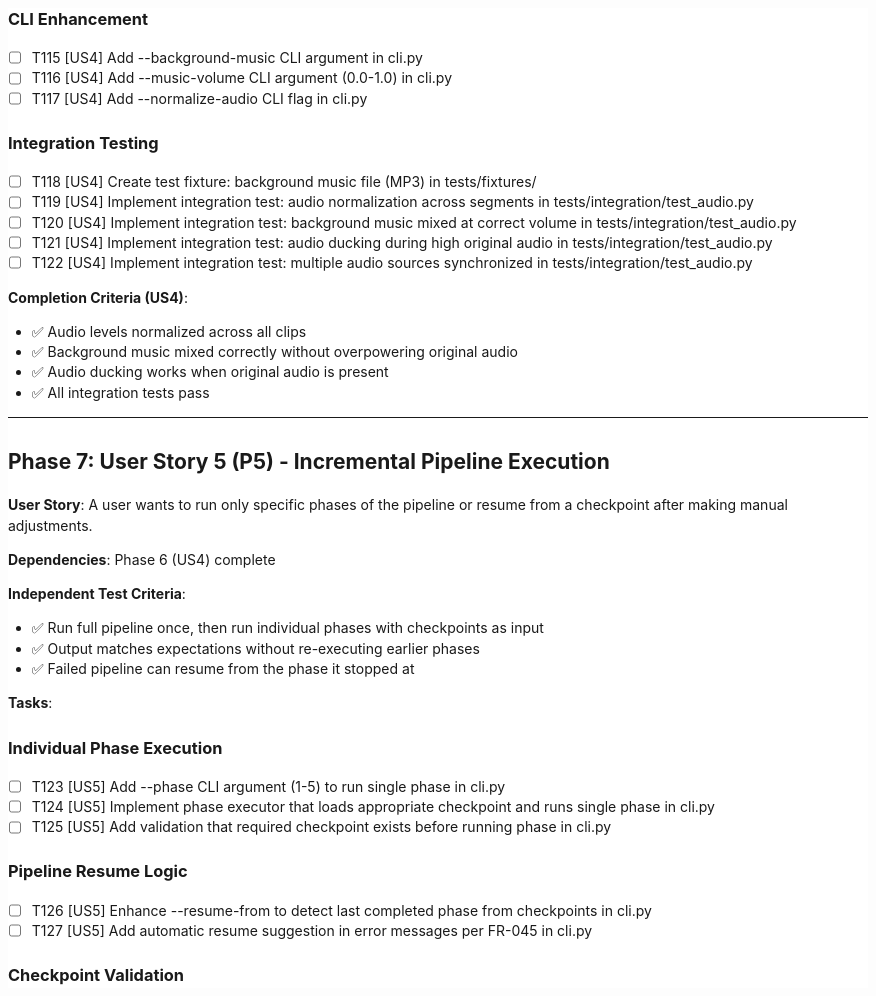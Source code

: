 ### CLI Enhancement

- [ ] T115 [US4] Add --background-music CLI argument in cli.py
- [ ] T116 [US4] Add --music-volume CLI argument (0.0-1.0) in cli.py
- [ ] T117 [US4] Add --normalize-audio CLI flag in cli.py

### Integration Testing

- [ ] T118 [US4] Create test fixture: background music file (MP3) in tests/fixtures/
- [ ] T119 [US4] Implement integration test: audio normalization across segments in tests/integration/test_audio.py
- [ ] T120 [US4] Implement integration test: background music mixed at correct volume in tests/integration/test_audio.py
- [ ] T121 [US4] Implement integration test: audio ducking during high original audio in tests/integration/test_audio.py
- [ ] T122 [US4] Implement integration test: multiple audio sources synchronized in tests/integration/test_audio.py

**Completion Criteria (US4)**:
- ✅ Audio levels normalized across all clips
- ✅ Background music mixed correctly without overpowering original audio
- ✅ Audio ducking works when original audio is present
- ✅ All integration tests pass

---

## Phase 7: User Story 5 (P5) - Incremental Pipeline Execution

**User Story**: A user wants to run only specific phases of the pipeline or resume from a checkpoint after making manual adjustments.

**Dependencies**: Phase 6 (US4) complete

**Independent Test Criteria**:
- ✅ Run full pipeline once, then run individual phases with checkpoints as input
- ✅ Output matches expectations without re-executing earlier phases
- ✅ Failed pipeline can resume from the phase it stopped at

**Tasks**:

### Individual Phase Execution

- [ ] T123 [US5] Add --phase CLI argument (1-5) to run single phase in cli.py
- [ ] T124 [US5] Implement phase executor that loads appropriate checkpoint and runs single phase in cli.py
- [ ] T125 [US5] Add validation that required checkpoint exists before running phase in cli.py

### Pipeline Resume Logic

- [ ] T126 [US5] Enhance --resume-from to detect last completed phase from checkpoints in cli.py
- [ ] T127 [US5] Add automatic resume suggestion in error messages per FR-045 in cli.py

### Checkpoint Validation
